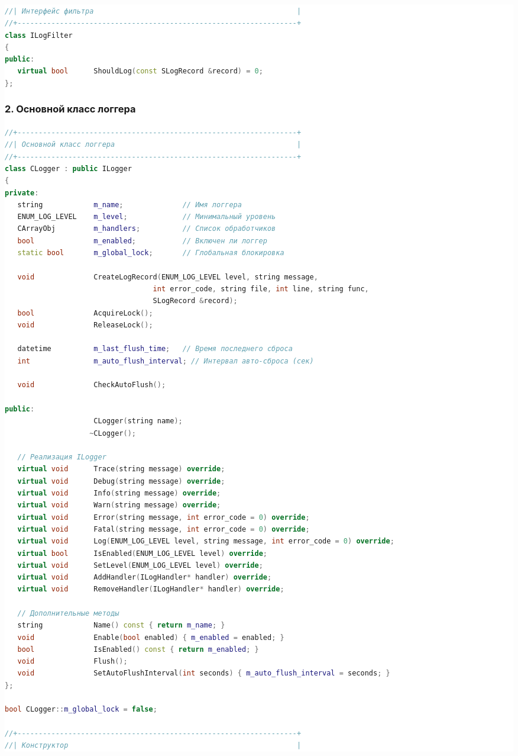 ```cpp
//| Интерфейс фильтра                                                |
//+------------------------------------------------------------------+
class ILogFilter
{
public:
   virtual bool      ShouldLog(const SLogRecord &record) = 0;
};
```

### 2. Основной класс логгера
```cpp
//+------------------------------------------------------------------+
//| Основной класс логгера                                           |
//+------------------------------------------------------------------+
class CLogger : public ILogger
{
private:
   string            m_name;              // Имя логгера
   ENUM_LOG_LEVEL    m_level;             // Минимальный уровень
   CArrayObj         m_handlers;          // Список обработчиков
   bool              m_enabled;           // Включен ли логгер
   static bool       m_global_lock;       // Глобальная блокировка
   
   void              CreateLogRecord(ENUM_LOG_LEVEL level, string message, 
                                   int error_code, string file, int line, string func,
                                   SLogRecord &record);
   bool              AcquireLock();
   void              ReleaseLock();

   datetime          m_last_flush_time;   // Время последнего сброса
   int               m_auto_flush_interval; // Интервал авто-сброса (сек)
   
   void              CheckAutoFlush();

public:
                     CLogger(string name);
                    ~CLogger();
   
   // Реализация ILogger
   virtual void      Trace(string message) override;
   virtual void      Debug(string message) override;
   virtual void      Info(string message) override;
   virtual void      Warn(string message) override;
   virtual void      Error(string message, int error_code = 0) override;
   virtual void      Fatal(string message, int error_code = 0) override;
   virtual void      Log(ENUM_LOG_LEVEL level, string message, int error_code = 0) override;
   virtual bool      IsEnabled(ENUM_LOG_LEVEL level) override;
   virtual void      SetLevel(ENUM_LOG_LEVEL level) override;
   virtual void      AddHandler(ILogHandler* handler) override;
   virtual void      RemoveHandler(ILogHandler* handler) override;
   
   // Дополнительные методы
   string            Name() const { return m_name; }
   void              Enable(bool enabled) { m_enabled = enabled; }
   bool              IsEnabled() const { return m_enabled; }
   void              Flush();
   void              SetAutoFlushInterval(int seconds) { m_auto_flush_interval = seconds; }
};

bool CLogger::m_global_lock = false;

//+------------------------------------------------------------------+
//| Конструктор                                                      |
```